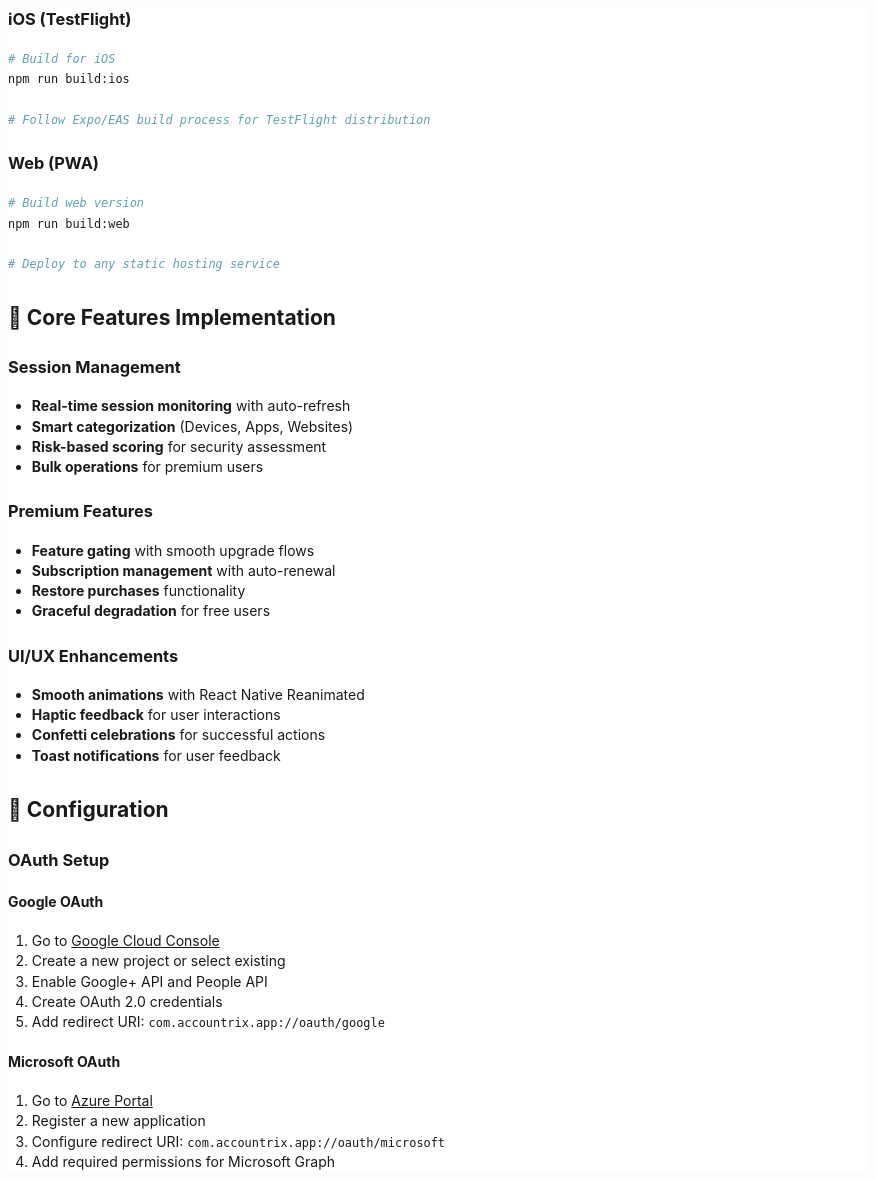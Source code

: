 ### iOS (TestFlight)
```bash
# Build for iOS
npm run build:ios

# Follow Expo/EAS build process for TestFlight distribution
```

### Web (PWA)
```bash
# Build web version
npm run build:web

# Deploy to any static hosting service
```

## 🎯 Core Features Implementation

### Session Management
- **Real-time session monitoring** with auto-refresh
- **Smart categorization** (Devices, Apps, Websites)
- **Risk-based scoring** for security assessment
- **Bulk operations** for premium users

### Premium Features
- **Feature gating** with smooth upgrade flows
- **Subscription management** with auto-renewal
- **Restore purchases** functionality
- **Graceful degradation** for free users

### UI/UX Enhancements
- **Smooth animations** with React Native Reanimated
- **Haptic feedback** for user interactions
- **Confetti celebrations** for successful actions
- **Toast notifications** for user feedback

## 🔧 Configuration

### OAuth Setup

#### Google OAuth
1. Go to [Google Cloud Console](https://console.cloud.google.com/)
2. Create a new project or select existing
3. Enable Google+ API and People API
4. Create OAuth 2.0 credentials
5. Add redirect URI: `com.accountrix.app://oauth/google`

#### Microsoft OAuth
1. Go to [Azure Portal](https://portal.azure.com/)
2. Register a new application
3. Configure redirect URI: `com.accountrix.app://oauth/microsoft`
4. Add required permissions for Microsoft Graph

